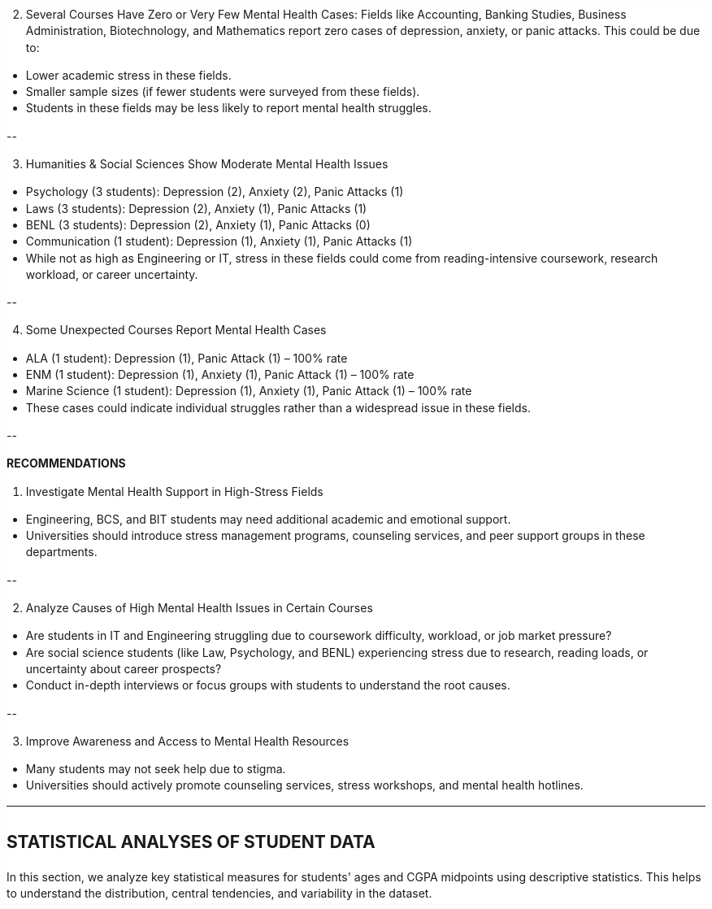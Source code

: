 2.	Several Courses Have Zero or Very Few Mental Health Cases: Fields like Accounting, Banking Studies, Business Administration, Biotechnology, and Mathematics report zero cases of depression, anxiety, or panic attacks. This could be due to:
- Lower academic stress in these fields.
- Smaller sample sizes (if fewer students were surveyed from these fields).
- Students in these fields may be less likely to report mental health struggles.

--

3.	Humanities & Social Sciences Show Moderate Mental Health Issues
- Psychology (3 students): Depression (2), Anxiety (2), Panic Attacks (1)
- Laws (3 students): Depression (2), Anxiety (1), Panic Attacks (1)
- BENL (3 students): Depression (2), Anxiety (1), Panic Attacks (0)
- Communication (1 student): Depression (1), Anxiety (1), Panic Attacks (1)
- While not as high as Engineering or IT, stress in these fields could come from reading-intensive coursework, research workload, or career uncertainty.

--

4.	Some Unexpected Courses Report Mental Health Cases
- ALA (1 student): Depression (1), Panic Attack (1) – 100% rate
- ENM (1 student): Depression (1), Anxiety (1), Panic Attack (1) – 100% rate
- Marine Science (1 student): Depression (1), Anxiety (1), Panic Attack (1) – 100% rate
- These cases could indicate individual struggles rather than a widespread issue in these fields.

--

**RECOMMENDATIONS**
1.	Investigate Mental Health Support in High-Stress Fields
- Engineering, BCS, and BIT students may need additional academic and emotional support.
- Universities should introduce stress management programs, counseling services, and peer support groups in these departments.

--

2.	Analyze Causes of High Mental Health Issues in Certain Courses
- Are students in IT and Engineering struggling due to coursework difficulty, workload, or job market pressure?
- Are social science students (like Law, Psychology, and BENL) experiencing stress due to research, reading loads, or uncertainty about career prospects?
- Conduct in-depth interviews or focus groups with students to understand the root causes.

--

3.	Improve Awareness and Access to Mental Health Resources
- Many students may not seek help due to stigma.
- Universities should actively promote counseling services, stress workshops, and mental health hotlines.

--- 


**STATISTICAL ANALYSES OF STUDENT DATA**
---

In this section, we analyze key statistical measures for students' ages and CGPA midpoints using descriptive statistics. This helps to understand the distribution, central tendencies, and variability in the dataset.
